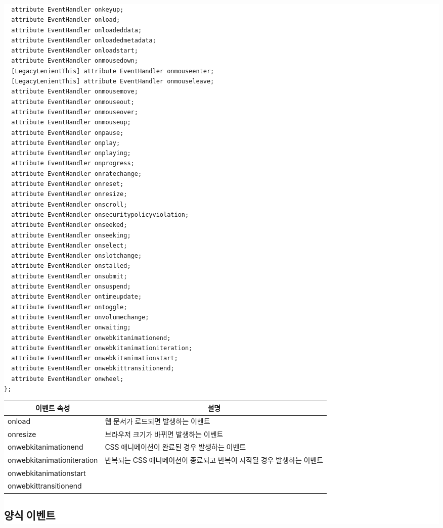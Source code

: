 ```webidl
  attribute EventHandler onkeyup;
  attribute EventHandler onload;
  attribute EventHandler onloadeddata;
  attribute EventHandler onloadedmetadata;
  attribute EventHandler onloadstart;
  attribute EventHandler onmousedown;
  [LegacyLenientThis] attribute EventHandler onmouseenter;
  [LegacyLenientThis] attribute EventHandler onmouseleave;
  attribute EventHandler onmousemove;
  attribute EventHandler onmouseout;
  attribute EventHandler onmouseover;
  attribute EventHandler onmouseup;
  attribute EventHandler onpause;
  attribute EventHandler onplay;
  attribute EventHandler onplaying;
  attribute EventHandler onprogress;
  attribute EventHandler onratechange;
  attribute EventHandler onreset;
  attribute EventHandler onresize;
  attribute EventHandler onscroll;
  attribute EventHandler onsecuritypolicyviolation;
  attribute EventHandler onseeked;
  attribute EventHandler onseeking;
  attribute EventHandler onselect;
  attribute EventHandler onslotchange;
  attribute EventHandler onstalled;
  attribute EventHandler onsubmit;
  attribute EventHandler onsuspend;
  attribute EventHandler ontimeupdate;
  attribute EventHandler ontoggle;
  attribute EventHandler onvolumechange;
  attribute EventHandler onwaiting;
  attribute EventHandler onwebkitanimationend;
  attribute EventHandler onwebkitanimationiteration;
  attribute EventHandler onwebkitanimationstart;
  attribute EventHandler onwebkittransitionend;
  attribute EventHandler onwheel;
};
```

이벤트 속성 | 설명
---|---
onload    | 웹 문서가 로드되면 발생하는 이벤트
onresize  | 브라우저 크기가 바뀌면 발생하는 이벤트  
onwebkitanimationend | CSS 애니메이션이 완료된 경우 발생하는 이벤트
onwebkitanimationiteration | 반복되는 CSS 애니메이션이 종료되고 반복이 시작될 경우 발생하는 이벤트
onwebkitanimationstart |
onwebkittransitionend  |



## 양식 이벤트
